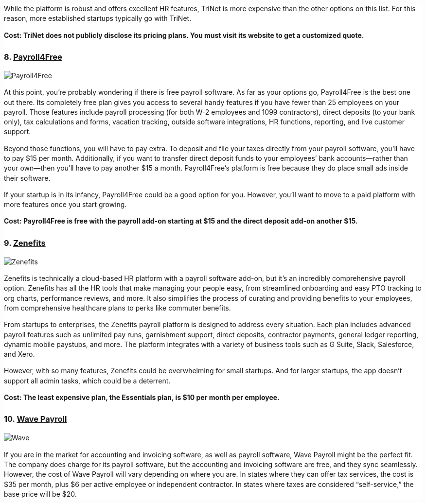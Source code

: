 While the platform is robust and offers excellent HR features, TriNet is more expensive than the other options on this list. For this reason, more established startups typically go with TriNet.

**Cost: TriNet does not publicly disclose its pricing plans. You must visit its website to get a customized quote.**

### 8. [Payroll4Free](https://www.payroll4free.com/)

![Payroll4Free](https://i.imgur.com/pNzNr20.png)

At this point, you’re probably wondering if there is free payroll software. As far as your options go, Payroll4Free is the best one out there. Its completely free plan gives you access to several handy features if you have fewer than 25 employees on your payroll. Those features include payroll processing (for both W-2 employees and 1099 contractors), direct deposits (to your bank only), tax calculations and forms, vacation tracking, outside software integrations, HR functions, reporting, and live customer support.

Beyond those functions, you will have to pay extra. To deposit and file your taxes directly from your payroll software, you’ll have to pay $15 per month. Additionally, if you want to transfer direct deposit funds to your employees’ bank accounts—rather than your own—then you’ll have to pay another $15 a month. Payroll4Free’s platform is free because they do place small ads inside their software.

If your startup is in its infancy, Payroll4Free could be a good option for you. However, you’ll want to move to a paid platform with more features once you start growing.

**Cost: Payroll4Free is free with the payroll add-on starting at $15 and the direct deposit add-on another $15.**

### 9. [Zenefits](https://www.zenefits.com/)

![Zenefits](https://i.imgur.com/QMLIFb1.png)

Zenefits is technically a cloud-based HR platform with a payroll software add-on, but it’s an incredibly comprehensive payroll option. Zenefits has all the HR tools that make managing your people easy, from streamlined onboarding and easy PTO tracking to org charts, performance reviews, and more. It also simplifies the process of curating and providing benefits to your employees, from comprehensive healthcare plans to perks like commuter benefits.

From startups to enterprises, the Zenefits payroll platform is designed to address every situation. Each plan includes advanced payroll features such as unlimited pay runs, garnishment support, direct deposits, contractor payments, general ledger reporting, dynamic mobile paystubs, and more. The platform integrates with a variety of business tools such as G Suite, Slack, Salesforce, and Xero.

However, with so many features, Zenefits could be overwhelming for small startups. And for larger startups, the app doesn’t support all admin tasks, which could be a deterrent.

**Cost: The least expensive plan, the Essentials plan, is $10 per month per employee.**

### 10. [Wave Payroll](https://www.waveapps.com/payroll)

![Wave](https://i.imgur.com/hnjg770.png)

If you are in the market for accounting and invoicing software, as well as payroll software, Wave Payroll might be the perfect fit. The company does charge for its payroll software, but the accounting and invoicing software are free, and they sync seamlessly. However, the cost of Wave Payroll will vary depending on where you are. In states where they can offer tax services, the cost is $35 per month, plus $6 per active employee or independent contractor. In states where taxes are considered “self-service,” the base price will be $20.
